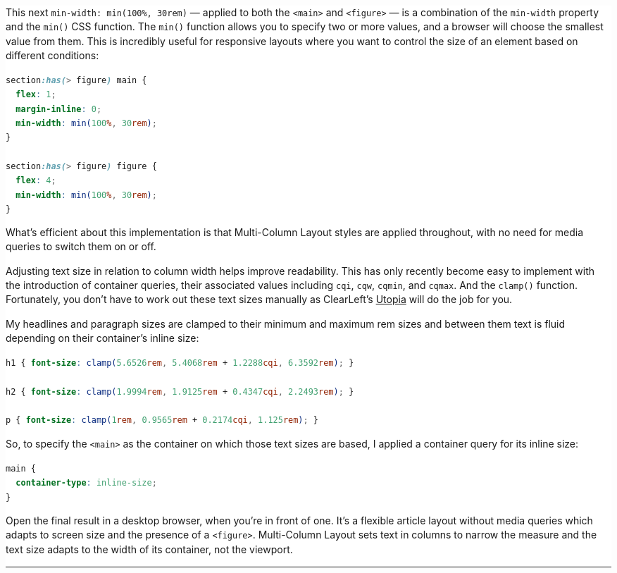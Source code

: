 This next `min-width: min(100%, 30rem)` — applied to both the `<main>` and `<figure>` — is a combination of the `min-width` property and the `min()` CSS function. The `min()` function allows you to specify two or more values, and a browser will choose the smallest value from them. This is incredibly useful for responsive layouts where you want to control the size of an element based on different conditions:

```css
section:has(> figure) main {
  flex: 1;
  margin-inline: 0;
  min-width: min(100%, 30rem);
}

section:has(> figure) figure {
  flex: 4;
  min-width: min(100%, 30rem);
}
```

What’s efficient about this implementation is that Multi-Column Layout styles are applied throughout, with no need for media queries to switch them on or off.

Adjusting text size in relation to column width helps improve readability. This has only recently become easy to implement with the introduction of container queries, their associated values including `cqi`, `cqw`, `cqmin`, and `cqmax`. And the `clamp()` function. Fortunately, you don’t have to work out these text sizes manually as ClearLeft’s [Utopia](https://utopia.fyi/type/) will do the job for you.

My headlines and paragraph sizes are clamped to their minimum and maximum rem sizes and between them text is fluid depending on their container’s inline size:

```css
h1 { font-size: clamp(5.6526rem, 5.4068rem + 1.2288cqi, 6.3592rem); }

h2 { font-size: clamp(1.9994rem, 1.9125rem + 0.4347cqi, 2.2493rem); }

p { font-size: clamp(1rem, 0.9565rem + 0.2174cqi, 1.125rem); }
```

So, to specify the `<main>` as the container on which those text sizes are based, I applied a container query for its inline size:

```css
main {
  container-type: inline-size;
}
```

Open the final result in a desktop browser, when you’re in front of one. It’s a flexible article layout without media queries which adapts to screen size and the presence of a `<figure>`. Multi-Column Layout sets text in columns to narrow the measure and the text size adapts to the width of its container, not the viewport.

<CodePen
  user="malarkey"
  slug-hash="PwYaWWP"
  title="Multi-column Layout example 5"
  :default-tab="['css','result']"
  :theme="$isDarkmode ? 'dark': 'light'"/>

---